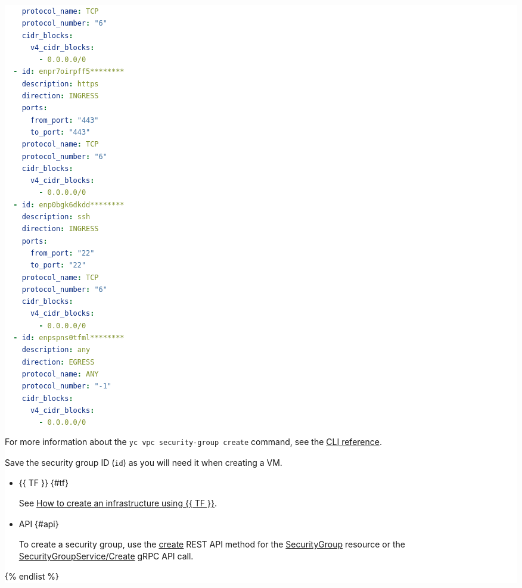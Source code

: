    ```yaml
       protocol_name: TCP
       protocol_number: "6"
       cidr_blocks:
         v4_cidr_blocks:
           - 0.0.0.0/0
     - id: enpr7oirpff5********
       description: https
       direction: INGRESS
       ports:
         from_port: "443"
         to_port: "443"
       protocol_name: TCP
       protocol_number: "6"
       cidr_blocks:
         v4_cidr_blocks:
           - 0.0.0.0/0
     - id: enp0bgk6dkdd********
       description: ssh
       direction: INGRESS
       ports:
         from_port: "22"
         to_port: "22"
       protocol_name: TCP
       protocol_number: "6"
       cidr_blocks:
         v4_cidr_blocks:
           - 0.0.0.0/0
     - id: enpspns0tfml********
       description: any
       direction: EGRESS
       protocol_name: ANY
       protocol_number: "-1"
       cidr_blocks:
         v4_cidr_blocks:
           - 0.0.0.0/0
   ```

   For more information about the `yc vpc security-group create` command, see the [CLI reference](../../cli/cli-ref/managed-services/vpc/security-group/create.md).

   Save the security group ID (`id`) as you will need it when creating a VM.

- {{ TF }} {#tf}

   See [How to create an infrastructure using {{ TF }}](#terraform).

- API {#api}

   To create a security group, use the [create](../../vpc/api-ref/SecurityGroup/create.md) REST API method for the [SecurityGroup](../../vpc/api-ref/SecurityGroup/index.md) resource or the [SecurityGroupService/Create](../../vpc/api-ref/grpc/security_group_service.md#Create) gRPC API call.

{% endlist %}
